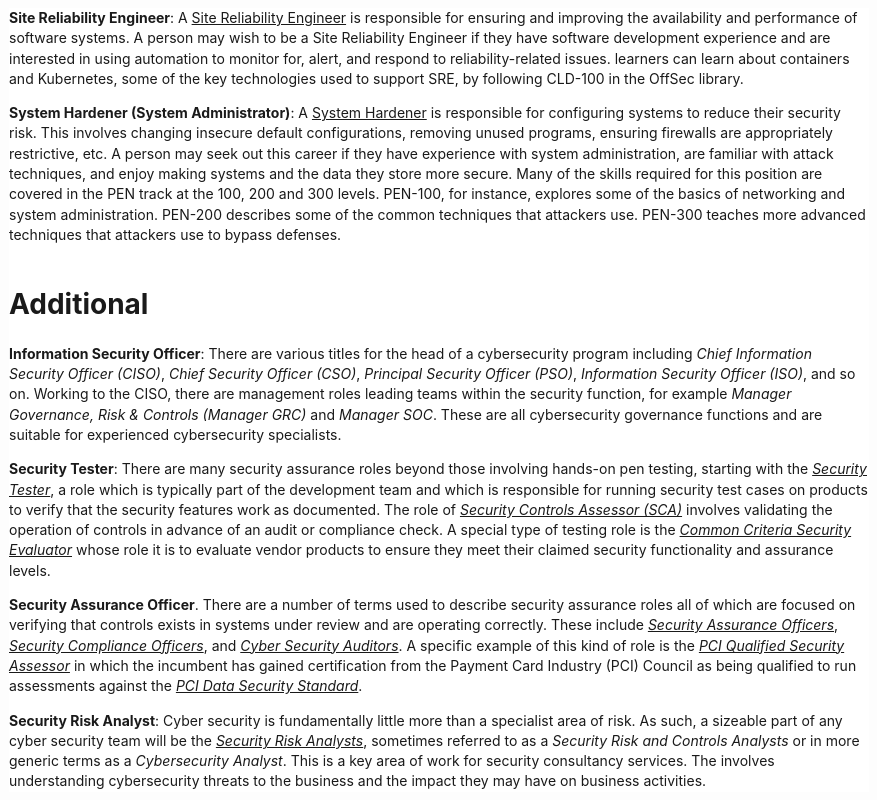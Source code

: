 **Site Reliability Engineer**: A [Site Reliability Engineer](https://www.redhat.com/en/topics/devops/what-is-sre) is responsible for ensuring and improving the availability and performance of software systems. A person may wish to be a Site Reliability Engineer if they have software development experience and are interested in using automation to monitor for, alert, and respond to reliability-related issues. learners can learn about containers and Kubernetes, some of the key technologies used to support SRE, by following CLD-100 in the OffSec library.

**System Hardener (System Administrator)**: A [System Hardener](https://en.wikipedia.org/wiki/Hardening_(computing)) is responsible for configuring systems to reduce their security risk. This involves changing insecure default configurations, removing unused programs, ensuring firewalls are appropriately restrictive, etc. A person may seek out this career if they have experience with system administration, are familiar with attack techniques, and enjoy making systems and the data they store more secure. Many of the skills required for this position are covered in the PEN track at the 100, 200 and 300 levels. PEN-100, for instance, explores some of the basics of networking and system administration. PEN-200 describes some of the common techniques that attackers use. PEN-300 teaches more advanced techniques that attackers use to bypass defenses.
# Additional
**Information Security Officer**: There are various titles for the head of a cybersecurity program including _Chief Information Security Officer (CISO)_, _Chief Security Officer (CSO)_, _Principal Security Officer (PSO)_, _Information Security Officer (ISO)_, and so on. Working to the CISO, there are management roles leading teams within the security function, for example _Manager Governance, Risk & Controls (Manager GRC)_ and _Manager SOC_. These are all cybersecurity governance functions and are suitable for experienced cybersecurity specialists.

**Security Tester**: There are many security assurance roles beyond those involving hands-on pen testing, starting with the [_Security Tester_](https://www.istqb.org/certifications/security-tester), a role which is typically part of the development team and which is responsible for running security test cases on products to verify that the security features work as documented. The role of [_Security Controls Assessor (SCA)_](https://niccs.cisa.gov/workforce-development/nice-framework/work-roles/security-control-assessor) involves validating the operation of controls in advance of an audit or compliance check. A special type of testing role is the [_Common Criteria Security Evaluator_](https://www.cclab.com/news/what-are-the-main-steps-of-common-criteria-evaluation) whose role it is to evaluate vendor products to ensure they meet their claimed security functionality and assurance levels.

**Security Assurance Officer**. There are a number of terms used to describe security assurance roles all of which are focused on verifying that controls exists in systems under review and are operating correctly. These include [_Security Assurance Officers_](https://itbrief.com.au/story/strengthening-cybersecurity-the-rise-of-the-security-assurance-officer), [_Security Compliance Officers_](https://www.nviso.eu/job/security-compliance-officer), and [_Cyber Security Auditors_](https://www.isaca.org/credentialing/cybersecurity-audit-certificate). A specific example of this kind of role is the [_PCI Qualified Security Assessor_](https://listings.pcisecuritystandards.org/assessors_and_solutions/qualified_security_assessors) in which the incumbent has gained certification from the Payment Card Industry (PCI) Council as being qualified to run assessments against the [_PCI Data Security Standard_](https://east.pcisecuritystandards.org/document_library?category=pcidss&document=pci_dss).

**Security Risk Analyst**: Cyber security is fundamentally little more than a specialist area of risk. As such, a sizeable part of any cyber security team will be the [_Security Risk Analysts_](https://www.biicf.bn/sub-sectors/ict-security/job-roles/cyber-risk-analyst/#about), sometimes referred to as a _Security Risk and Controls Analysts_ or in more generic terms as a _Cybersecurity Analyst_. This is a key area of work for security consultancy services. The involves understanding cybersecurity threats to the business and the impact they may have on business activities.
